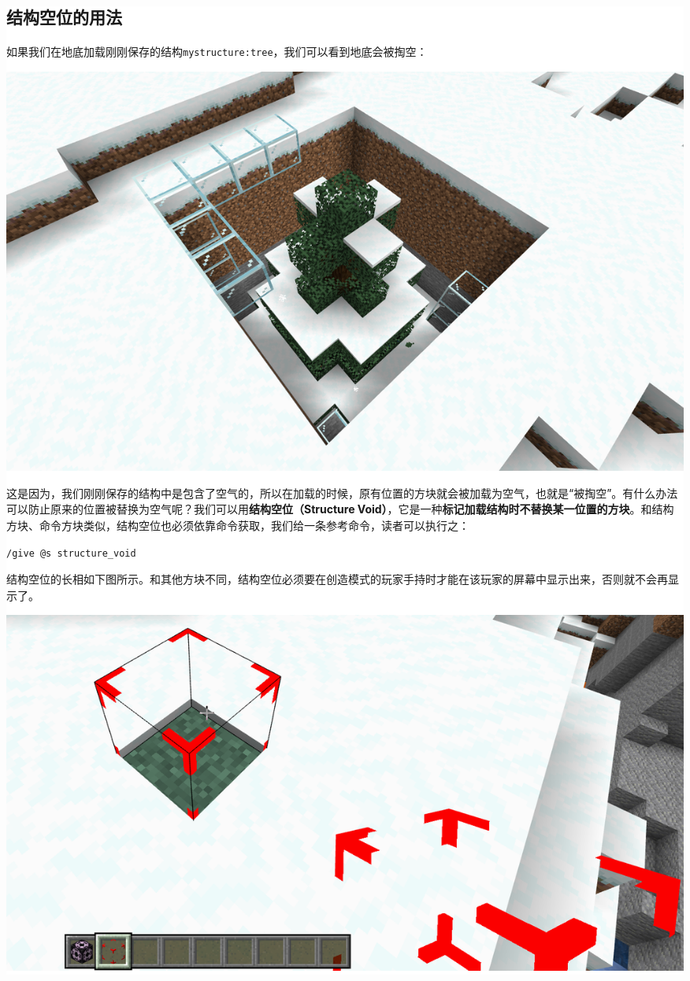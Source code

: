 ## 结构空位的用法

如果我们在地底加载刚刚保存的结构`mystructure:tree`，我们可以看到地底会被掏空：

![void_1](./img/section3/void_1.png)

这是因为，我们刚刚保存的结构中是包含了空气的，所以在加载的时候，原有位置的方块就会被加载为空气，也就是“被掏空”。有什么办法可以防止原来的位置被替换为空气呢？我们可以用**结构空位（Structure Void）**，它是一种**标记加载结构时不替换某一位置的方块**。和结构方块、命令方块类似，结构空位也必须依靠命令获取，我们给一条参考命令，读者可以执行之：

```text
/give @s structure_void
```

结构空位的长相如下图所示。和其他方块不同，结构空位必须要在创造模式的玩家手持时才能在该玩家的屏幕中显示出来，否则就不会再显示了。

![void_2](./img/section3/void_2.png)
